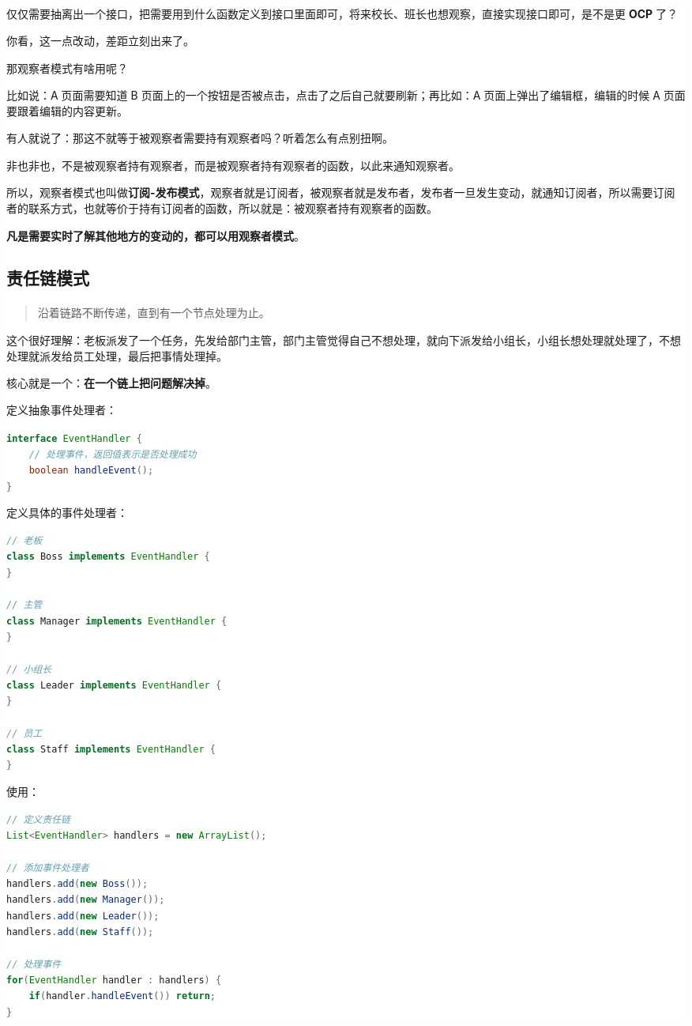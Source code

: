 仅仅需要抽离出一个接口，把需要用到什么函数定义到接口里面即可，将来校长、班长也想观察，直接实现接口即可，是不是更 **OCP** 了？

你看，这一点改动，差距立刻出来了。

那观察者模式有啥用呢？

比如说：A 页面需要知道 B 页面上的一个按钮是否被点击，点击了之后自己就要刷新；再比如：A 页面上弹出了编辑框，编辑的时候 A 页面要跟着编辑的内容更新。

有人就说了：那这不就等于被观察者需要持有观察者吗？听着怎么有点别扭啊。

非也非也，不是被观察者持有观察者，而是被观察者持有观察者的函数，以此来通知观察者。

所以，观察者模式也叫做**订阅-发布模式**，观察者就是订阅者，被观察者就是发布者，发布者一旦发生变动，就通知订阅者，所以需要订阅者的联系方式，也就等价于持有订阅者的函数，所以就是：被观察者持有观察者的函数。

**凡是需要实时了解其他地方的变动的，都可以用观察者模式**。

## 责任链模式

> 沿着链路不断传递，直到有一个节点处理为止。

这个很好理解：老板派发了一个任务，先发给部门主管，部门主管觉得自己不想处理，就向下派发给小组长，小组长想处理就处理了，不想处理就派发给员工处理，最后把事情处理掉。

核心就是一个：**在一个链上把问题解决掉**。

定义抽象事件处理者：

```java
interface EventHandler {
    // 处理事件，返回值表示是否处理成功
    boolean handleEvent();
}
```

定义具体的事件处理者：

```java
// 老板
class Boss implements EventHandler {
}

// 主管
class Manager implements EventHandler {
}

// 小组长
class Leader implements EventHandler {
}

// 员工
class Staff implements EventHandler {
}
```

使用：

```java
// 定义责任链
List<EventHandler> handlers = new ArrayList();

// 添加事件处理者
handlers.add(new Boss());
handlers.add(new Manager());
handlers.add(new Leader());
handlers.add(new Staff());

// 处理事件
for(EventHandler handler : handlers) {
    if(handler.handleEvent()) return;
}
```
